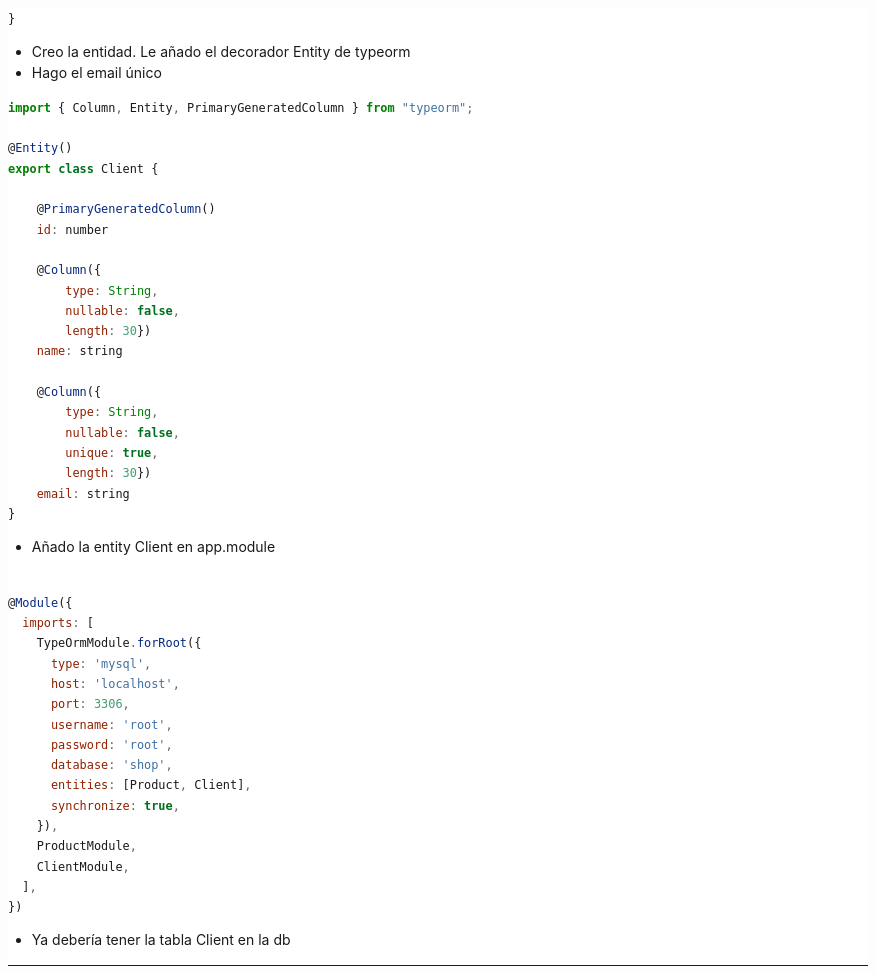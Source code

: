 ~~~js
}
~~~

- Creo la entidad. Le añado el decorador Entity de typeorm
- Hago el email único

~~~js
import { Column, Entity, PrimaryGeneratedColumn } from "typeorm";

@Entity()
export class Client {

    @PrimaryGeneratedColumn()
    id: number

    @Column({
        type: String,
        nullable: false,
        length: 30})
    name: string

    @Column({
        type: String,
        nullable: false,
        unique: true,
        length: 30})
    email: string
}
~~~

- Añado la entity Client en app.module

~~~js

@Module({
  imports: [
    TypeOrmModule.forRoot({
      type: 'mysql',
      host: 'localhost',
      port: 3306,
      username: 'root',
      password: 'root',
      database: 'shop',
      entities: [Product, Client],
      synchronize: true,
    }),
    ProductModule,
    ClientModule,
  ],
})
~~~

- Ya debería tener la tabla Client en la db
-----
